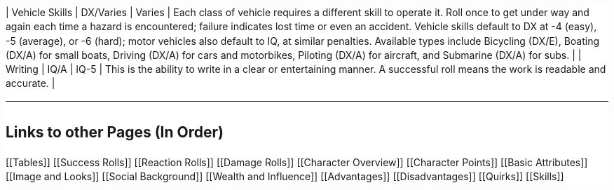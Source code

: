 | Vehicle Skills           | DX/Varies       | Varies  | Each class of vehicle requires a different skill to operate it. Roll once to get under way and again each time a hazard is encountered; failure indicates lost time or even an accident. Vehicle skills default to DX at -4 (easy), -5 (average), or -6 (hard); motor vehicles also default to IQ, at similar penalties. Available types include Bicycling (DX/E), Boating (DX/A) for small boats, Driving (DX/A) for cars and motorbikes, Piloting (DX/A) for aircraft, and Submarine (DX/A) for subs.                                                                                                                                                                                                                                                                                                                                                                                                                                                                                                                                                                                                                                                                                                                                                                                                                                                                                                                                                                                                                                                                                                                                                                                                                                                                                                                                                                                                                                                                                                                                                                                                                                                                                                                                                                                      |
| Writing                  | IQ/A            | IQ-5    | This is the ability to write in a clear or entertaining manner. A successful roll means the work is readable and accurate.                                                                                                                                                                                                                                                                                                                                                                                                                                                                                                                                                                                                                                                                                                                                                                                                                                                                                                                                                                                                                                                                                                                                                                                                                                                                                                                                                                                                                                                                                                                                                                                                                                                                                                                                                                                                                                                                                                                                                                                                                                                                                                                                                                   |

---
## Links to other Pages (In Order)

[[Tables]]
[[Success Rolls]]
[[Reaction Rolls]]
[[Damage Rolls]]
[[Character Overview]]
[[Character Points]]
[[Basic Attributes]]
[[Image and Looks]]
[[Social Background]]
[[Wealth and Influence]]
[[Advantages]]
[[Disadvantages]]
[[Quirks]]
[[Skills]]

